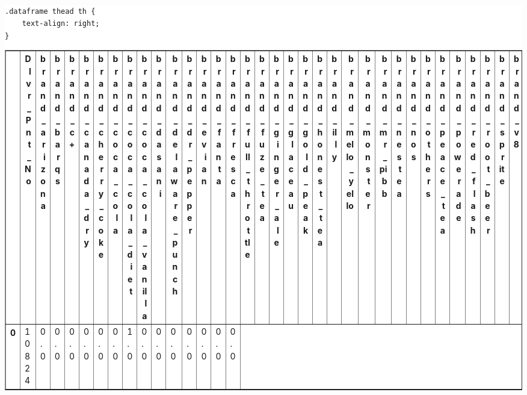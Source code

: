     .dataframe thead th {
        text-align: right;
    }
</style>
<table border="1" class="dataframe">
  <thead>
    <tr style="text-align: right;">
      <th></th>
      <th>Dlvr_Pnt_No</th>
      <th>brand_arizona</th>
      <th>brand_barqs</th>
      <th>brand_c+</th>
      <th>brand_canada_dry</th>
      <th>brand_cherry_coke</th>
      <th>brand_coca_cola</th>
      <th>brand_coca_cola_diet</th>
      <th>brand_coca_cola_vanilla</th>
      <th>brand_dasani</th>
      <th>brand_delaware_punch</th>
      <th>brand_dr_pepper</th>
      <th>brand_evian</th>
      <th>brand_fanta</th>
      <th>brand_fresca</th>
      <th>brand_full_throttle</th>
      <th>brand_fuze_tea</th>
      <th>brand_ginger_ale</th>
      <th>brand_glaceau</th>
      <th>brand_gold_peak</th>
      <th>brand_honest_tea</th>
      <th>brand_illy</th>
      <th>brand_mello_yello</th>
      <th>brand_monster</th>
      <th>brand_mr_pibb</th>
      <th>brand_nestea</th>
      <th>brand_nos</th>
      <th>brand_others</th>
      <th>brand_peace_tea</th>
      <th>brand_powerade</th>
      <th>brand_red_flash</th>
      <th>brand_root_beer</th>
      <th>brand_sprite</th>
      <th>brand_v8</th>
      <th>brand_worx</th>
      <th>brand_zico</th>
    </tr>
  </thead>
  <tbody>
    <tr>
      <th>0</th>
      <td>10824</td>
      <td>0.0</td>
      <td>0.0</td>
      <td>0.0</td>
      <td>0.0</td>
      <td>0.0</td>
      <td>0.0</td>
      <td>1.0</td>
      <td>0.0</td>
      <td>0.0</td>
      <td>0.0</td>
      <td>0.0</td>
      <td>0.0</td>
      <td>0.0</td>
      <td>0.0</td>